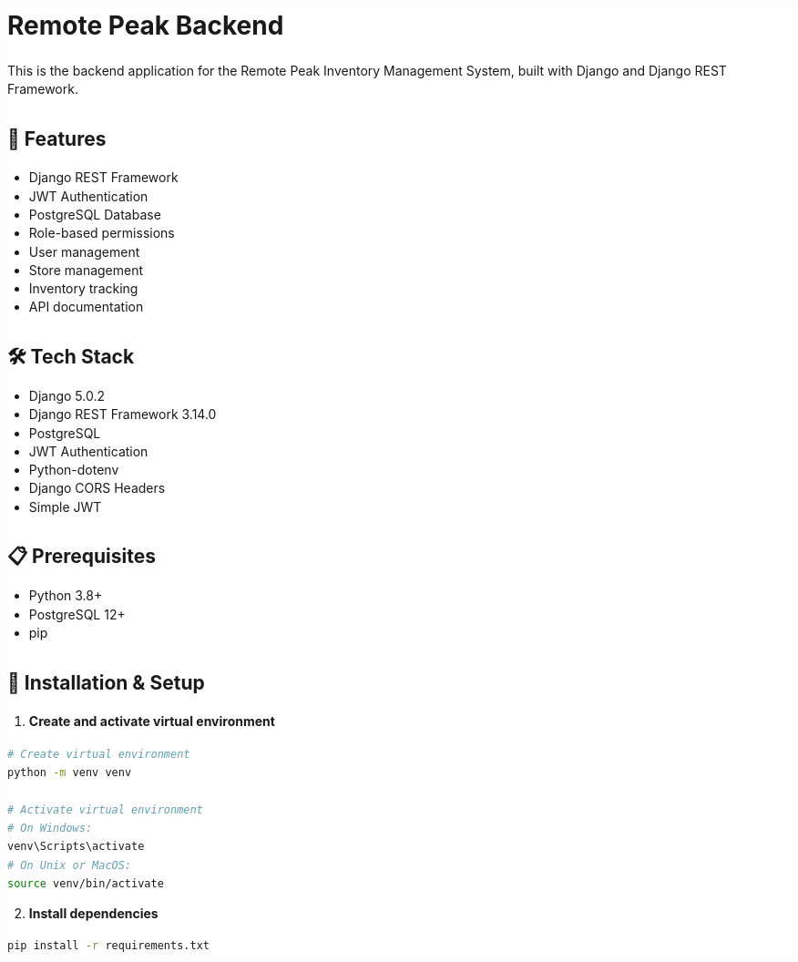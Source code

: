 # Remote Peak Backend

This is the backend application for the Remote Peak Inventory Management System, built with Django and Django REST Framework.

## 🚀 Features

- Django REST Framework
- JWT Authentication
- PostgreSQL Database
- Role-based permissions
- User management
- Store management
- Inventory tracking
- API documentation

## 🛠 Tech Stack

- Django 5.0.2
- Django REST Framework 3.14.0
- PostgreSQL
- JWT Authentication
- Python-dotenv
- Django CORS Headers
- Simple JWT

## 📋 Prerequisites

- Python 3.8+
- PostgreSQL 12+
- pip

## 🔧 Installation & Setup

1. **Create and activate virtual environment**

```bash
# Create virtual environment
python -m venv venv

# Activate virtual environment
# On Windows:
venv\Scripts\activate
# On Unix or MacOS:
source venv/bin/activate
```

2. **Install dependencies**

```bash
pip install -r requirements.txt
```

